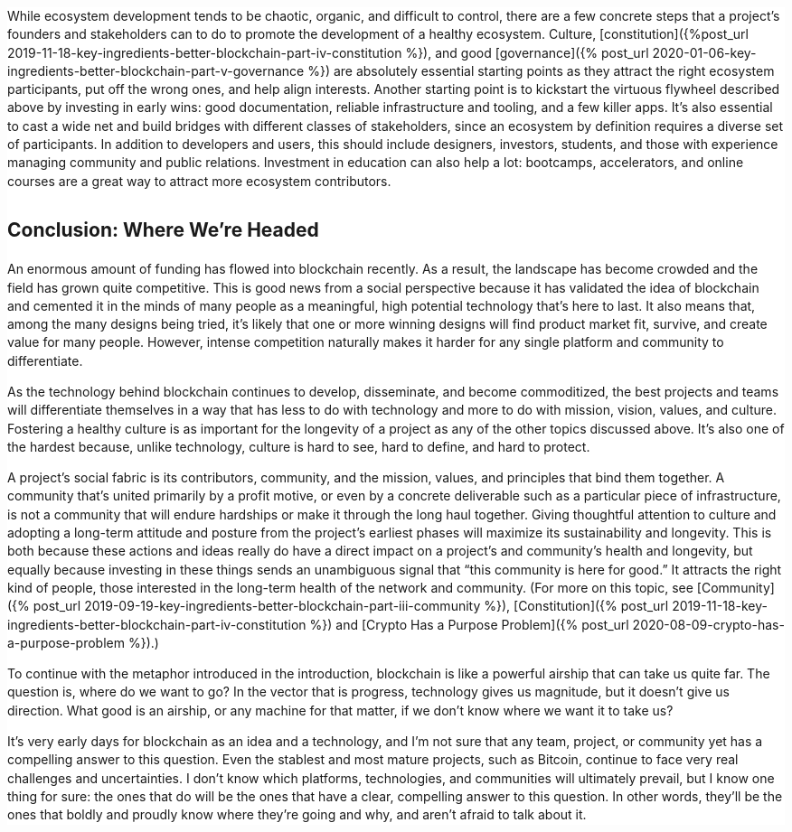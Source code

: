 While ecosystem development tends to be chaotic, organic, and difficult to control, there are a few concrete steps that a project’s founders and stakeholders can to do to promote the development of a healthy ecosystem. Culture, [constitution]({%post_url 2019-11-18-key-ingredients-better-blockchain-part-iv-constitution %}), and good [governance]({% post_url 2020-01-06-key-ingredients-better-blockchain-part-v-governance %}) are absolutely essential starting points as they attract the right ecosystem participants, put off the wrong ones, and help align interests. Another starting point is to kickstart the virtuous flywheel described above by investing in early wins: good documentation, reliable infrastructure and tooling, and a few killer apps. It’s also essential to cast a wide net and build bridges with different classes of stakeholders, since an ecosystem by definition requires a diverse set of participants. In addition to developers and users, this should include designers, investors, students, and those with experience managing community and public relations. Investment in education can also help a lot: bootcamps, accelerators, and online courses are a great way to attract more ecosystem contributors.


## Conclusion: Where We’re Headed

An enormous amount of funding has flowed into blockchain recently. As a result, the landscape has become crowded and the field has grown quite competitive. This is good news from a social perspective because it has validated the idea of blockchain and cemented it in the minds of many people as a meaningful, high potential technology that’s here to last. It also means that, among the many designs being tried, it’s likely that one or more winning designs will find product market fit, survive, and create value for many people. However, intense competition naturally makes it harder for any single platform and community to differentiate.

As the technology behind blockchain continues to develop, disseminate, and become commoditized, the best projects and teams will differentiate themselves in a way that has less to do with technology and more to do with mission, vision, values, and culture. Fostering a healthy culture is as important for the longevity of a project as any of the other topics discussed above. It’s also one of the hardest because, unlike technology, culture is hard to see, hard to define, and hard to protect.

A project’s social fabric is its contributors, community, and the mission, values, and principles that bind them together. A community that’s united primarily by a profit motive, or even by a concrete deliverable such as a particular piece of infrastructure, is not a community that will endure hardships or make it through the long haul together. Giving thoughtful attention to culture and adopting a long-term attitude and posture from the project’s earliest phases will maximize its sustainability and longevity. This is both because these actions and ideas really do have a direct impact on a project’s and community’s health and longevity, but equally because investing in these things sends an unambiguous signal that “this community is here for good.” It attracts the right kind of people, those interested in the long-term health of the network and community. (For more on this topic, see [Community]({% post_url 2019-09-19-key-ingredients-better-blockchain-part-iii-community %}), [Constitution]({% post_url 2019-11-18-key-ingredients-better-blockchain-part-iv-constitution %}) and [Crypto Has a Purpose Problem]({% post_url 2020-08-09-crypto-has-a-purpose-problem %}).)

To continue with the metaphor introduced in the introduction, blockchain is like a powerful airship that can take us quite far. The question is, where do we want to go? In the vector that is progress, technology gives us magnitude, but it doesn’t give us direction. What good is an airship, or any machine for that matter, if we don’t know where we want it to take us?

It’s very early days for blockchain as an idea and a technology, and I’m not sure that any team, project, or community yet has a compelling answer to this question. Even the stablest and most mature projects, such as Bitcoin, continue to face very real challenges and uncertainties. I don’t know which platforms, technologies, and communities will ultimately prevail, but I know one thing for sure: the ones that do will be the ones that have a clear, compelling answer to this question. In other words, they’ll be the ones that boldly and proudly know where they’re going and why, and aren’t afraid to talk about it.
